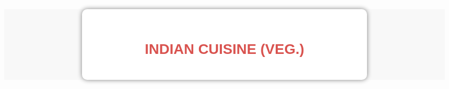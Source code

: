<!DOCTYPE html>
<html lang="en">
<head>
    <meta charset="UTF-8">
    <meta name="viewport" content="width=device-width, initial-scale=1.0">
    <title>Indian Cuisine (Veg.) - Tandoori Hut</title>
    <style>
        body {
            font-family: Arial, sans-serif;
            background-color: #f8f8f8;
            text-align: center;
        }
        .menu-container {
            width: 60%;
            margin: auto;
            background: white;
            padding: 20px;
            border-radius: 10px;
            box-shadow: 0px 0px 10px gray;
        }
        h1 {
            color: #d9534f;
        }
        .menu-item {
            display: flex;
            align-items: center;
            justify-content: space-between;
            border-bottom: 1px solid #ddd;
            padding: 10px;
        }
        .menu-item img {
            width: 80px;
            height: 80px;
            border-radius: 10px;
            object-fit: cover;
        }
        .item-name {
            flex: 1;
            text-align: left;
            padding-left: 10px;
        }
        .price {
            font-weight: bold;
            color: #d9534f;
        }
    </style>
</head>
<body>
    <div class="menu-container">
        <h1>INDIAN CUISINE (VEG.)</h1>
